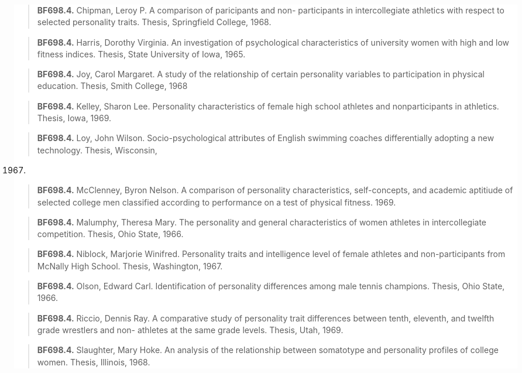 >

> **BF698.4.** Chipman, Leroy P. A comparison of paricipants and non-
participants in intercollegiate athletics with respect to selected personality
traits. Thesis, Springfield College, 1968.

>

> **BF698.4.** Harris, Dorothy Virginia. An investigation of psychological
characteristics of university women with high and low fitness indices. Thesis,
State University of Iowa, 1965.

>

> **BF698.4.** Joy, Carol Margaret. A study of the relationship of certain
personality variables to participation in physical education. Thesis, Smith
College, 1968

>

> **BF698.4.** Kelley, Sharon Lee. Personality characteristics of female high
school athletes and nonparticipants in athletics. Thesis, Iowa, 1969.

>

> **BF698.4.** Loy, John Wilson. Socio-psychological attributes of English
swimming coaches differentially adopting a new technology. Thesis, Wisconsin,
1967.

>

> **BF698.4.** McClenney, Byron Nelson. A comparison of personality
characteristics, self-concepts, and academic aptitiude of selected college men
classified according to performance on a test of physical fitness. 1969.

>

> **BF698.4.** Malumphy, Theresa Mary. The personality and general
characteristics of women athletes in intercollegiate competition. Thesis, Ohio
State, 1966.

>

> **BF698.4.** Niblock, Marjorie Winifred. Personality traits and intelligence
level of female athletes and non-participants from McNally High School.
Thesis, Washington, 1967.

>

> **BF698.4.** Olson, Edward Carl. Identification of personality differences
among male tennis champions. Thesis, Ohio State, 1966.

>

> **BF698.4.** Riccio, Dennis Ray. A comparative study of personality trait
differences between tenth, eleventh, and twelfth grade wrestlers and non-
athletes at the same grade levels. Thesis, Utah, 1969.

>

> **BF698.4.** Slaughter, Mary Hoke. An analysis of the relationship between
somatotype and personality profiles of college women. Thesis, Illinois, 1968.
